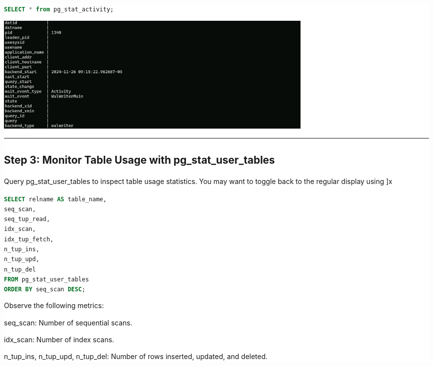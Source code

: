 
```sql
SELECT * from pg_stat_activity;
```

<img src="images/lab6-2-2.png" width="600">

---

## Step 3: Monitor Table Usage with pg_stat_user_tables

Query pg_stat_user_tables to inspect table usage statistics. You may want to toggle back to the regular display using ]x

```sql 
SELECT relname AS table_name,
seq_scan,
seq_tup_read,
idx_scan,
idx_tup_fetch,
n_tup_ins,
n_tup_upd,
n_tup_del
FROM pg_stat_user_tables
ORDER BY seq_scan DESC;
```

Observe the following metrics:

seq_scan: Number of sequential scans.

idx_scan: Number of index scans.

n_tup_ins, n_tup_upd, n_tup_del: Number of rows inserted, updated, and deleted.
